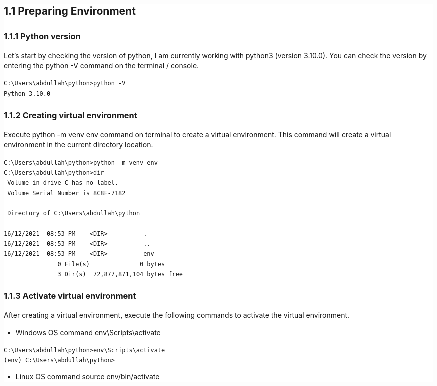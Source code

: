 ## 1.1 Preparing Environment

### 1.1.1 Python version

Let’s start by checking the version of python, I am currently working with python3 (version 3.10.0). You can check the version by entering the python -V  command on the terminal / console.

  

```shell
C:\Users\abdullah\python>python -V  
Python 3.10.0
```

  

### 1.1.2 Creating virtual environment

Execute python -m venv env  command on terminal to create a virtual environment. This command will create a virtual environment in the current directory location.

```shell
C:\Users\abdullah\python>python -m venv env
C:\Users\abdullah\python>dir
 Volume in drive C has no label.
 Volume Serial Number is 8C8F-7182

 Directory of C:\Users\abdullah\python

16/12/2021  08:53 PM    <DIR>          .
16/12/2021  08:53 PM    <DIR>          ..
16/12/2021  08:53 PM    <DIR>          env
               0 File(s)              0 bytes
               3 Dir(s)  72,877,871,104 bytes free

```

  

### 1.1.3 Activate virtual environment

After creating a virtual environment, execute the following commands to activate the virtual environment.

  

-   Windows OS command env\Scripts\activate
    
  


```shell
C:\Users\abdullah\python>env\Scripts\activate
(env) C:\Users\abdullah\python>
```
  

-   Linux OS command source env/bin/activate
    
